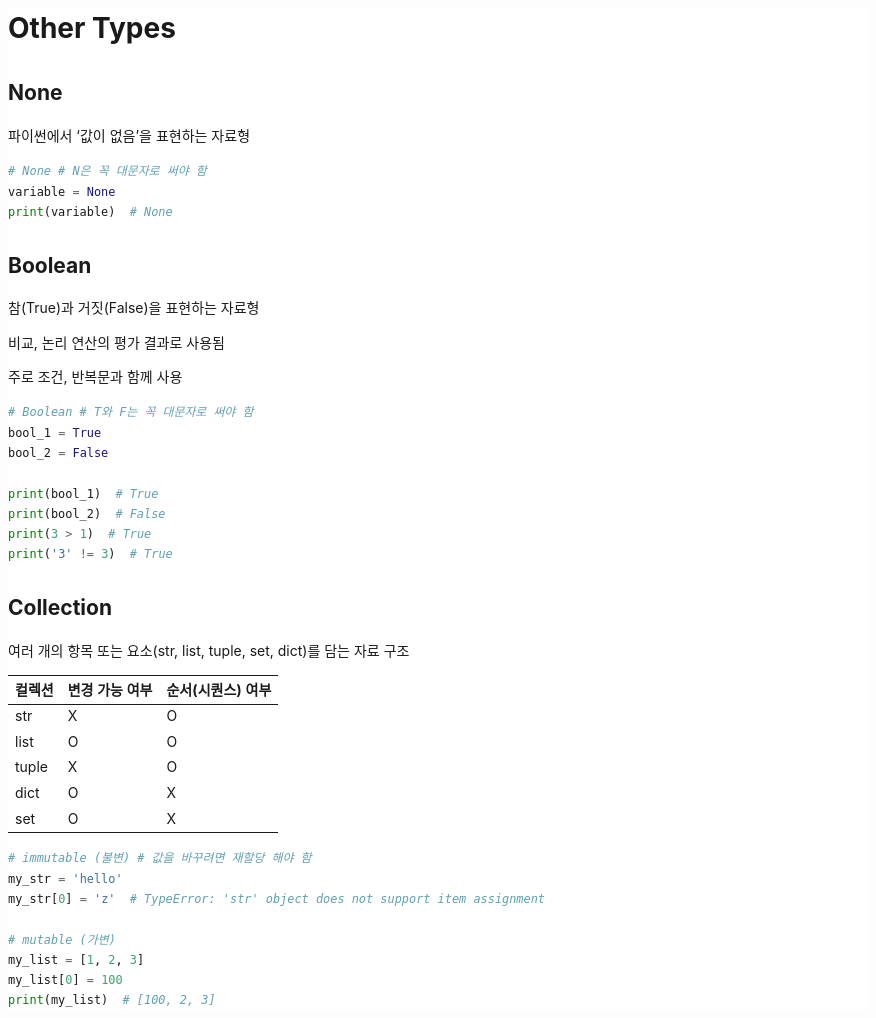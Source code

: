 # Other Types

## None

파이썬에서 ‘값이 없음’을 표현하는 자료형

```python
# None # N은 꼭 대문자로 써야 함
variable = None
print(variable)  # None
```

## Boolean

참(True)과 거짓(False)을 표현하는 자료형

비교, 논리 연산의 평가 결과로 사용됨

주로 조건, 반복문과 함께 사용

```python
# Boolean # T와 F는 꼭 대문자로 써야 함
bool_1 = True
bool_2 = False

print(bool_1)  # True
print(bool_2)  # False
print(3 > 1)  # True
print('3' != 3)  # True
```

## Collection

여러 개의 항목 또는 요소(str, list, tuple, set, dict)를 담는 자료 구조

| 컬렉션 | 변경 가능 여부 | 순서(시퀀스) 여부 |
| --- | --- | --- |
| str | X | O |
| list | O | O |
| tuple | X | O |
| dict | O | X |
| set | O | X |

```python
# immutable (불변) # 값을 바꾸려면 재할당 해야 함
my_str = 'hello'
my_str[0] = 'z'  # TypeError: 'str' object does not support item assignment

# mutable (가변)
my_list = [1, 2, 3]
my_list[0] = 100
print(my_list)  # [100, 2, 3]
```
